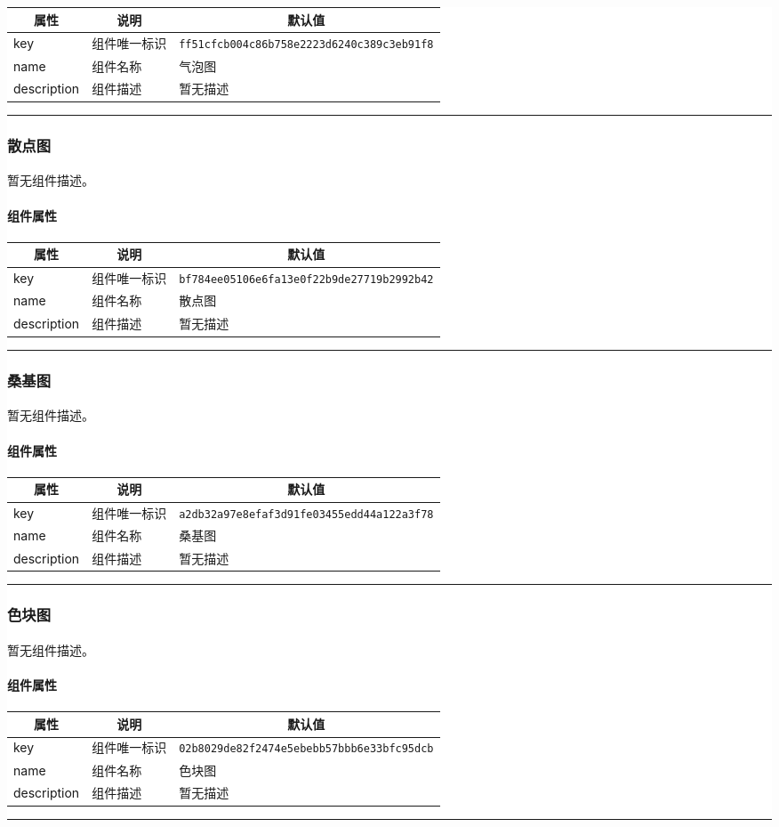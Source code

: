 |属性|说明|默认值|
|---|---|---|
|key|组件唯一标识|`ff51cfcb004c86b758e2223d6240c389c3eb91f8`|
|name|组件名称|气泡图|
|description|组件描述|暂无描述|

---

### 散点图

暂无组件描述。

#### 组件属性

|属性|说明|默认值|
|---|---|---|
|key|组件唯一标识|`bf784ee05106e6fa13e0f22b9de27719b2992b42`|
|name|组件名称|散点图|
|description|组件描述|暂无描述|

---

### 桑基图

暂无组件描述。

#### 组件属性

|属性|说明|默认值|
|---|---|---|
|key|组件唯一标识|`a2db32a97e8efaf3d91fe03455edd44a122a3f78`|
|name|组件名称|桑基图|
|description|组件描述|暂无描述|

---

### 色块图

暂无组件描述。

#### 组件属性

|属性|说明|默认值|
|---|---|---|
|key|组件唯一标识|`02b8029de82f2474e5ebebb57bbb6e33bfc95dcb`|
|name|组件名称|色块图|
|description|组件描述|暂无描述|

---